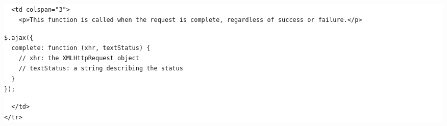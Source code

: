       <td colspan="3">
        <p>This function is called when the request is complete, regardless of success or failure.</p>
<pre><code class="language-js">$.ajax({
  complete: function (xhr, textStatus) {
    // xhr: the XMLHttpRequest object
    // textStatus: a string describing the status
  }
});</code></pre>
      </td>
    </tr>
  </tbody>
</table>
